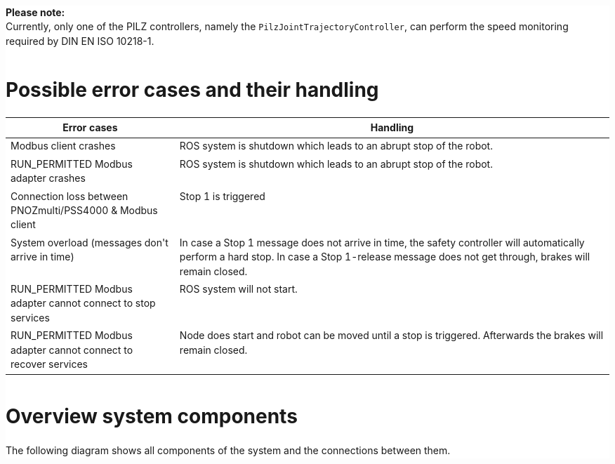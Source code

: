 **Please note:**  
Currently, only one of the PILZ controllers, namely the
`PilzJointTrajectoryController`, can perform the speed monitoring required by
DIN EN ISO 10218-1.

# Possible error cases and their handling

| Error cases                                             | Handling                                                |
| ------------------------------------------------------- | ------------------------------------------------------- |
| Modbus client crashes                                   | ROS system is shutdown which leads to an abrupt stop of the robot. |
| RUN_PERMITTED Modbus adapter crashes                              | ROS system is shutdown which leads to an abrupt stop of the robot. |
| Connection loss between PNOZmulti/PSS4000 & Modbus client        | Stop 1 is triggered                                     |
| System overload (messages don't arrive in time)         | In case a Stop 1 message does not arrive in time, the safety controller will automatically perform a hard stop. In case a Stop 1-release message does not get through, brakes will remain closed. |
| RUN_PERMITTED Modbus adapter cannot connect to stop services    | ROS system will not start.                              |
| RUN_PERMITTED Modbus adapter cannot connect to recover services | Node does start and robot can be moved until a stop is triggered. Afterwards the brakes will remain closed. |

# Overview system components
The following diagram shows all components of the system and the connections
between them.  
